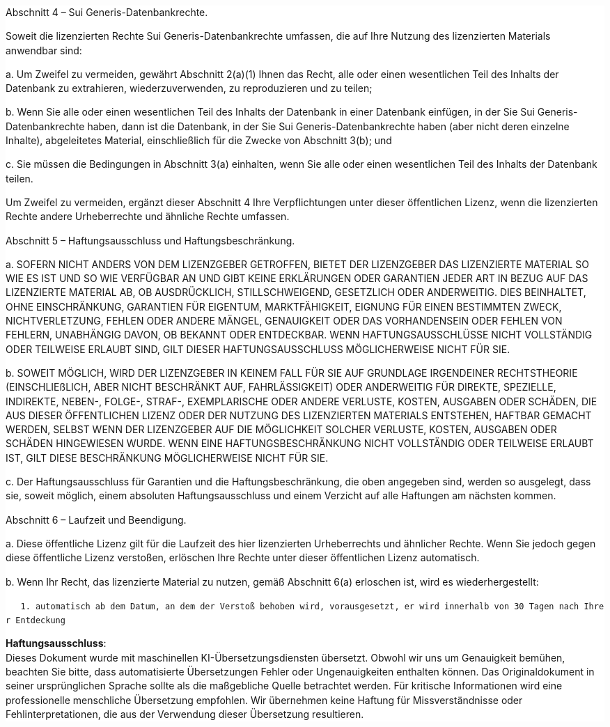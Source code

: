 Abschnitt 4 – Sui Generis-Datenbankrechte.

Soweit die lizenzierten Rechte Sui Generis-Datenbankrechte umfassen, die auf Ihre Nutzung des lizenzierten Materials anwendbar sind:

  a. Um Zweifel zu vermeiden, gewährt Abschnitt 2(a)(1) Ihnen das Recht, alle oder einen wesentlichen Teil des Inhalts der Datenbank zu extrahieren, wiederzuverwenden, zu reproduzieren und zu teilen;

  b. Wenn Sie alle oder einen wesentlichen Teil des Inhalts der Datenbank in einer Datenbank einfügen, in der Sie Sui Generis-Datenbankrechte haben, dann ist die Datenbank, in der Sie Sui Generis-Datenbankrechte haben (aber nicht deren einzelne Inhalte), abgeleitetes Material, einschließlich für die Zwecke von Abschnitt 3(b); und

  c. Sie müssen die Bedingungen in Abschnitt 3(a) einhalten, wenn Sie alle oder einen wesentlichen Teil des Inhalts der Datenbank teilen.

Um Zweifel zu vermeiden, ergänzt dieser Abschnitt 4 Ihre Verpflichtungen unter dieser öffentlichen Lizenz, wenn die lizenzierten Rechte andere Urheberrechte und ähnliche Rechte umfassen.

Abschnitt 5 – Haftungsausschluss und Haftungsbeschränkung.

  a. SOFERN NICHT ANDERS VON DEM LIZENZGEBER GETROFFEN, BIETET DER LIZENZGEBER DAS LIZENZIERTE MATERIAL SO WIE ES IST UND SO WIE VERFÜGBAR AN UND GIBT KEINE ERKLÄRUNGEN ODER GARANTIEN JEDER ART IN BEZUG AUF DAS LIZENZIERTE MATERIAL AB, OB AUSDRÜCKLICH, STILLSCHWEIGEND, GESETZLICH ODER ANDERWEITIG. DIES BEINHALTET, OHNE EINSCHRÄNKUNG, GARANTIEN FÜR EIGENTUM, MARKTFÄHIGKEIT, EIGNUNG FÜR EINEN BESTIMMTEN ZWECK, NICHTVERLETZUNG, FEHLEN ODER ANDERE MÄNGEL, GENAUIGKEIT ODER DAS VORHANDENSEIN ODER FEHLEN VON FEHLERN, UNABHÄNGIG DAVON, OB BEKANNT ODER ENTDECKBAR. WENN HAFTUNGSAUSSCHLÜSSE NICHT VOLLSTÄNDIG ODER TEILWEISE ERLAUBT SIND, GILT DIESER HAFTUNGSAUSSCHLUSS MÖGLICHERWEISE NICHT FÜR SIE.

  b. SOWEIT MÖGLICH, WIRD DER LIZENZGEBER IN KEINEM FALL FÜR SIE AUF GRUNDLAGE IRGENDEINER RECHTSTHEORIE (EINSCHLIEßLICH, ABER NICHT BESCHRÄNKT AUF, FAHRLÄSSIGKEIT) ODER ANDERWEITIG FÜR DIREKTE, SPEZIELLE, INDIREKTE, NEBEN-, FOLGE-, STRAF-, EXEMPLARISCHE ODER ANDERE VERLUSTE, KOSTEN, AUSGABEN ODER SCHÄDEN, DIE AUS DIESER ÖFFENTLICHEN LIZENZ ODER DER NUTZUNG DES LIZENZIERTEN MATERIALS ENTSTEHEN, HAFTBAR GEMACHT WERDEN, SELBST WENN DER LIZENZGEBER AUF DIE MÖGLICHKEIT SOLCHER VERLUSTE, KOSTEN, AUSGABEN ODER SCHÄDEN HINGEWIESEN WURDE. WENN EINE HAFTUNGSBESCHRÄNKUNG NICHT VOLLSTÄNDIG ODER TEILWEISE ERLAUBT IST, GILT DIESE BESCHRÄNKUNG MÖGLICHERWEISE NICHT FÜR SIE.

  c. Der Haftungsausschluss für Garantien und die Haftungsbeschränkung, die oben angegeben sind, werden so ausgelegt, dass sie, soweit möglich, einem absoluten Haftungsausschluss und einem Verzicht auf alle Haftungen am nächsten kommen.

Abschnitt 6 – Laufzeit und Beendigung.

  a. Diese öffentliche Lizenz gilt für die Laufzeit des hier lizenzierten Urheberrechts und ähnlicher Rechte. Wenn Sie jedoch gegen diese öffentliche Lizenz verstoßen, erlöschen Ihre Rechte unter dieser öffentlichen Lizenz automatisch.

  b. Wenn Ihr Recht, das lizenzierte Material zu nutzen, gemäß Abschnitt 6(a) erloschen ist, wird es wiederhergestellt:

       1. automatisch ab dem Datum, an dem der Verstoß behoben wird, vorausgesetzt, er wird innerhalb von 30 Tagen nach Ihrer Entdeckung

**Haftungsausschluss**:  
Dieses Dokument wurde mit maschinellen KI-Übersetzungsdiensten übersetzt. Obwohl wir uns um Genauigkeit bemühen, beachten Sie bitte, dass automatisierte Übersetzungen Fehler oder Ungenauigkeiten enthalten können. Das Originaldokument in seiner ursprünglichen Sprache sollte als die maßgebliche Quelle betrachtet werden. Für kritische Informationen wird eine professionelle menschliche Übersetzung empfohlen. Wir übernehmen keine Haftung für Missverständnisse oder Fehlinterpretationen, die aus der Verwendung dieser Übersetzung resultieren.